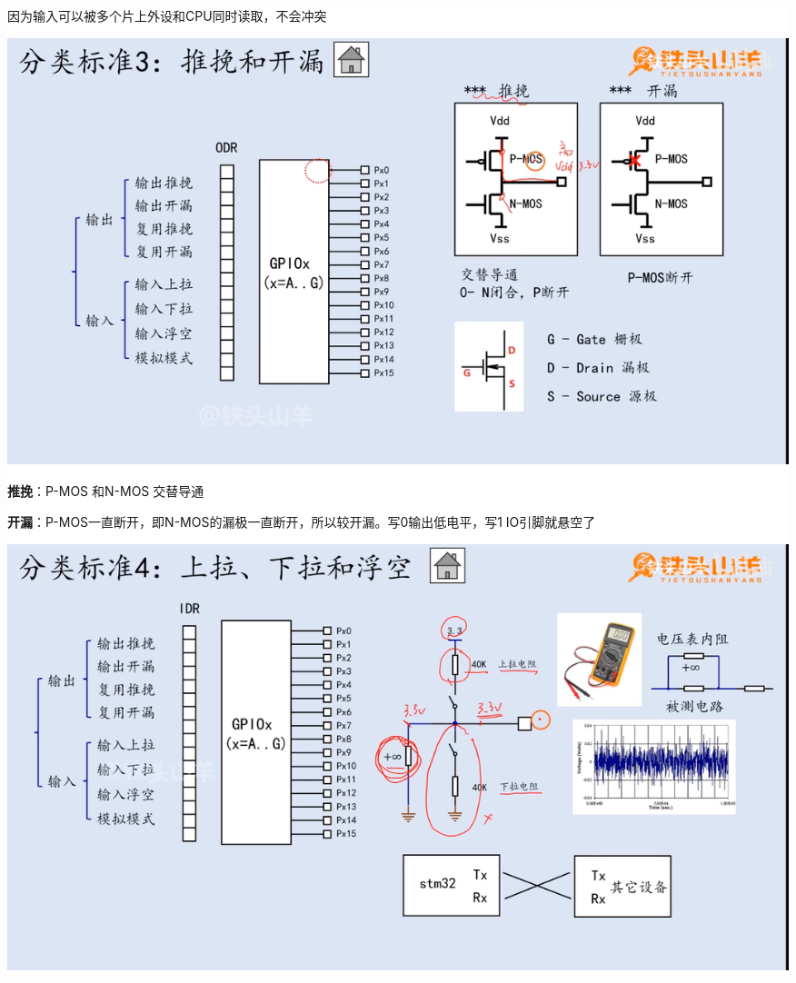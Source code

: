 因为输入可以被多个片上外设和CPU同时读取，不会冲突

![image-20240108020018314](assets/image-20240108020018314.png)

**推挽**：P-MOS 和N-MOS 交替导通

**开漏**：P-MOS一直断开，即N-MOS的漏极一直断开，所以较开漏。写0输出低电平，写1 IO引脚就悬空了

![image-20240108021631186](assets/image-20240108021631186.png)

